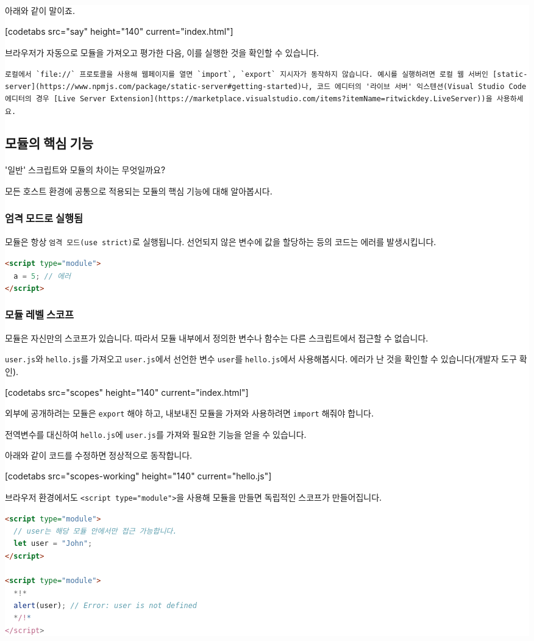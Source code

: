 아래와 같이 말이죠.

[codetabs src="say" height="140" current="index.html"]

브라우저가 자동으로 모듈을 가져오고 평가한 다음, 이를 실행한 것을 확인할 수 있습니다.

```warn header="모듈은 로컬 파일에서 동작하지 않고, HTTP 또는 HTTPS 프로토콜을 통해서만 동작합니다."
로컬에서 `file://` 프로토콜을 사용해 웹페이지를 열면 `import`, `export` 지시자가 동작하지 않습니다. 예시를 실행하려면 로컬 웹 서버인 [static-server](https://www.npmjs.com/package/static-server#getting-started)나, 코드 에디터의 '라이브 서버' 익스텐션(Visual Studio Code 에디터의 경우 [Live Server Extension](https://marketplace.visualstudio.com/items?itemName=ritwickdey.LiveServer))을 사용하세요.
```

## 모듈의 핵심 기능

'일반' 스크립트와 모듈의 차이는 무엇일까요?

모든 호스트 환경에 공통으로 적용되는 모듈의 핵심 기능에 대해 알아봅시다.

### 엄격 모드로 실행됨

모듈은 항상 `엄격 모드(use strict)`로 실행됩니다. 선언되지 않은 변수에 값을 할당하는 등의 코드는 에러를 발생시킵니다. 

```html run
<script type="module">
  a = 5; // 에러
</script>
```

### 모듈 레벨 스코프

모듈은 자신만의 스코프가 있습니다. 따라서 모듈 내부에서 정의한 변수나 함수는 다른 스크립트에서 접근할 수 없습니다.

`user.js`와 `hello.js`를 가져오고 `user.js`에서 선언한 변수 `user`를 `hello.js`에서 사용해봅시다. 에러가 난 것을 확인할 수 있습니다(개발자 도구 확인).

[codetabs src="scopes" height="140" current="index.html"]

외부에 공개하려는 모듈은 `export` 해야 하고, 내보내진 모듈을 가져와 사용하려면 `import` 해줘야 합니다.

 전역변수를 대신하여 `hello.js`에 `user.js`를 가져와 필요한 기능을 얻을 수 있습니다.

아래와 같이 코드를 수정하면 정상적으로 동작합니다.

[codetabs src="scopes-working" height="140" current="hello.js"]

브라우저 환경에서도 `<script type="module">`을 사용해 모듈을 만들면 독립적인 스코프가 만들어집니다.

```html run
<script type="module">
  // user는 해당 모듈 안에서만 접근 가능합니다.
  let user = "John";
</script>

<script type="module">
  *!*
  alert(user); // Error: user is not defined
  */!*
</script>
```
